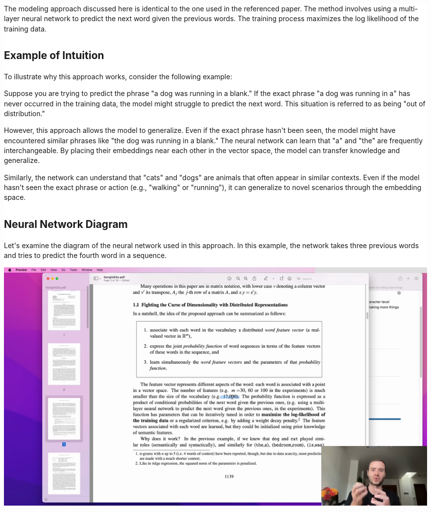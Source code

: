 The modeling approach discussed here is identical to the one used in the referenced paper. The method involves using a multi-layer neural network to predict the next word given the previous words. The training process maximizes the log likelihood of the training data.

## Example of Intuition

To illustrate why this approach works, consider the following example:

Suppose you are trying to predict the phrase "a dog was running in a blank." If the exact phrase "a dog was running in a" has never occurred in the training data, the model might struggle to predict the next word. This situation is referred to as being "out of distribution."

However, this approach allows the model to generalize. Even if the exact phrase hasn't been seen, the model might have encountered similar phrases like "the dog was running in a blank." The neural network can learn that "a" and "the" are frequently interchangeable. By placing their embeddings near each other in the vector space, the model can transfer knowledge and generalize.

Similarly, the network can understand that "cats" and "dogs" are animals that often appear in similar contexts. Even if the model hasn't seen the exact phrase or action (e.g., "walking" or "running"), it can generalize to novel scenarios through the embedding space.

## Neural Network Diagram

Let's examine the diagram of the neural network used in this approach. In this example, the network takes three previous words and tries to predict the fourth word in a sequence.

<img src="./frames/unlabeled/frame_0024.png"/>
